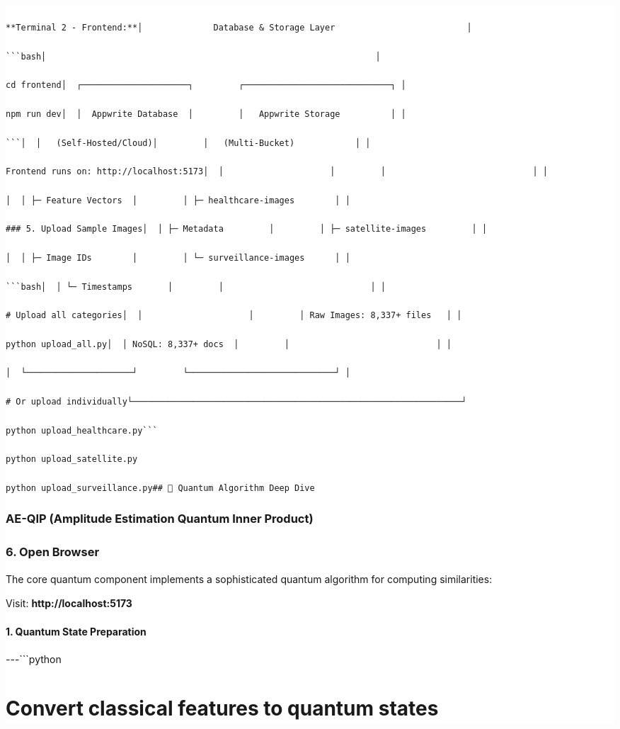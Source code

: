 ```bash### 🔬 Quantum Computing Components

**Terminal 2 - Frontend:**│              Database & Storage Layer                          │

```bash│                                                                 │

cd frontend│  ┌─────────────────────┐         ┌─────────────────────────────┐ │

npm run dev│  │  Appwrite Database  │         │   Appwrite Storage          │ │

```│  │   (Self-Hosted/Cloud)│         │   (Multi-Bucket)            │ │

Frontend runs on: http://localhost:5173│  │                     │         │                             │ │

│  │ ├─ Feature Vectors  │         │ ├─ healthcare-images        │ │

### 5. Upload Sample Images│  │ ├─ Metadata         │         │ ├─ satellite-images         │ │

│  │ ├─ Image IDs        │         │ └─ surveillance-images      │ │

```bash│  │ └─ Timestamps       │         │                             │ │

# Upload all categories│  │                     │         │ Raw Images: 8,337+ files   │ │

python upload_all.py│  │ NoSQL: 8,337+ docs  │         │                             │ │

│  └─────────────────────┘         └─────────────────────────────┘ │

# Or upload individually└─────────────────────────────────────────────────────────────────┘

python upload_healthcare.py```

python upload_satellite.py

python upload_surveillance.py## 🔬 Quantum Algorithm Deep Dive

```

### AE-QIP (Amplitude Estimation Quantum Inner Product)

### 6. Open Browser

The core quantum component implements a sophisticated quantum algorithm for computing similarities:

Visit: **http://localhost:5173**

#### 1. **Quantum State Preparation**

---```python

# Convert classical features to quantum states
